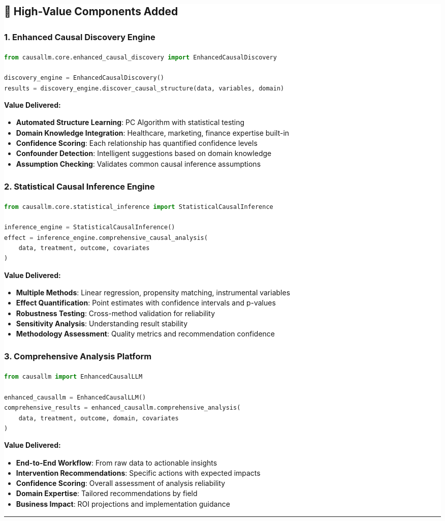 
## 🎯 **High-Value Components Added**

### 1. **Enhanced Causal Discovery Engine**
```python
from causallm.core.enhanced_causal_discovery import EnhancedCausalDiscovery

discovery_engine = EnhancedCausalDiscovery()
results = discovery_engine.discover_causal_structure(data, variables, domain)
```

**Value Delivered:**
- **Automated Structure Learning**: PC Algorithm with statistical testing
- **Domain Knowledge Integration**: Healthcare, marketing, finance expertise built-in
- **Confidence Scoring**: Each relationship has quantified confidence levels
- **Confounder Detection**: Intelligent suggestions based on domain knowledge
- **Assumption Checking**: Validates common causal inference assumptions

### 2. **Statistical Causal Inference Engine**
```python
from causallm.core.statistical_inference import StatisticalCausalInference

inference_engine = StatisticalCausalInference()
effect = inference_engine.comprehensive_causal_analysis(
    data, treatment, outcome, covariates
)
```

**Value Delivered:**
- **Multiple Methods**: Linear regression, propensity matching, instrumental variables
- **Effect Quantification**: Point estimates with confidence intervals and p-values
- **Robustness Testing**: Cross-method validation for reliability
- **Sensitivity Analysis**: Understanding result stability
- **Methodology Assessment**: Quality metrics and recommendation confidence

### 3. **Comprehensive Analysis Platform**
```python
from causallm import EnhancedCausalLLM

enhanced_causallm = EnhancedCausalLLM()
comprehensive_results = enhanced_causallm.comprehensive_analysis(
    data, treatment, outcome, domain, covariates
)
```

**Value Delivered:**
- **End-to-End Workflow**: From raw data to actionable insights
- **Intervention Recommendations**: Specific actions with expected impacts
- **Confidence Scoring**: Overall assessment of analysis reliability
- **Domain Expertise**: Tailored recommendations by field
- **Business Impact**: ROI projections and implementation guidance

---

